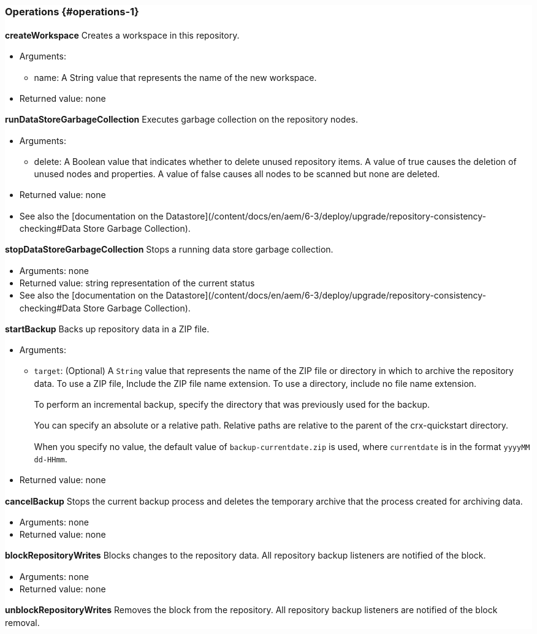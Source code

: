 ### Operations {#operations-1}

**createWorkspace** Creates a workspace in this repository.

* Arguments:

    * name: A String value that represents the name of the new workspace.

* Returned value: none

**runDataStoreGarbageCollection** Executes garbage collection on the repository nodes.

* Arguments:

    * delete: A Boolean value that indicates whether to delete unused repository items. A value of true causes the deletion of unused nodes and properties. A value of false causes all nodes to be scanned but none are deleted.

* Returned value: none
* See also the [documentation on the Datastore](/content/docs/en/aem/6-3/deploy/upgrade/repository-consistency-checking#Data Store Garbage Collection).

**stopDataStoreGarbageCollection** Stops a running data store garbage collection.

* Arguments: none
* Returned value: string representation of the current status
* See also the [documentation on the Datastore](/content/docs/en/aem/6-3/deploy/upgrade/repository-consistency-checking#Data Store Garbage Collection).

**startBackup** Backs up repository data in a ZIP file.

* Arguments:

    * `target`: (Optional) A `String` value that represents the name of the ZIP file or directory in which to archive the repository data. To use a ZIP file, Include the ZIP file name extension. To use a directory, include no file name extension.  
  
      To perform an incremental backup, specify the directory that was previously used for the backup.  
  
      You can specify an absolute or a relative path. Relative paths are relative to the parent of the crx-quickstart directory.  
  
      When you specify no value, the default value of `backup-currentdate.zip` is used, where `currentdate` is in the format `yyyyMMdd-HHmm`.

* Returned value: none

**cancelBackup** Stops the current backup process and deletes the temporary archive that the process created for archiving data.

* Arguments: none
* Returned value: none

**blockRepositoryWrites** Blocks changes to the repository data. All repository backup listeners are notified of the block.

* Arguments: none
* Returned value: none

**unblockRepositoryWrites** Removes the block from the repository. All repository backup listeners are notified of the block removal.
